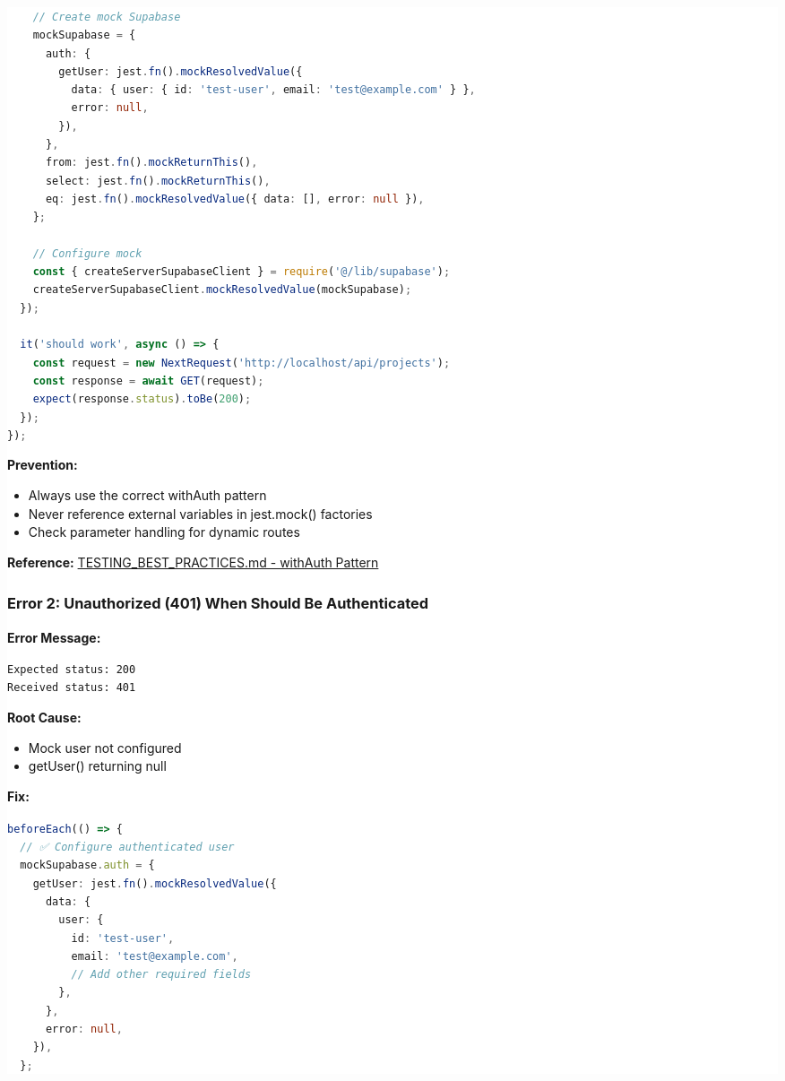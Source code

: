 ```typescript
    // Create mock Supabase
    mockSupabase = {
      auth: {
        getUser: jest.fn().mockResolvedValue({
          data: { user: { id: 'test-user', email: 'test@example.com' } },
          error: null,
        }),
      },
      from: jest.fn().mockReturnThis(),
      select: jest.fn().mockReturnThis(),
      eq: jest.fn().mockResolvedValue({ data: [], error: null }),
    };

    // Configure mock
    const { createServerSupabaseClient } = require('@/lib/supabase');
    createServerSupabaseClient.mockResolvedValue(mockSupabase);
  });

  it('should work', async () => {
    const request = new NextRequest('http://localhost/api/projects');
    const response = await GET(request);
    expect(response.status).toBe(200);
  });
});
```

**Prevention:**

- Always use the correct withAuth pattern
- Never reference external variables in jest.mock() factories
- Check parameter handling for dynamic routes

**Reference:** [TESTING_BEST_PRACTICES.md - withAuth Pattern](./TESTING_BEST_PRACTICES.md#the-withauth-mock-pattern-critical)

### Error 2: Unauthorized (401) When Should Be Authenticated

**Error Message:**

```
Expected status: 200
Received status: 401
```

**Root Cause:**

- Mock user not configured
- getUser() returning null

**Fix:**

```typescript
beforeEach(() => {
  // ✅ Configure authenticated user
  mockSupabase.auth = {
    getUser: jest.fn().mockResolvedValue({
      data: {
        user: {
          id: 'test-user',
          email: 'test@example.com',
          // Add other required fields
        },
      },
      error: null,
    }),
  };
```